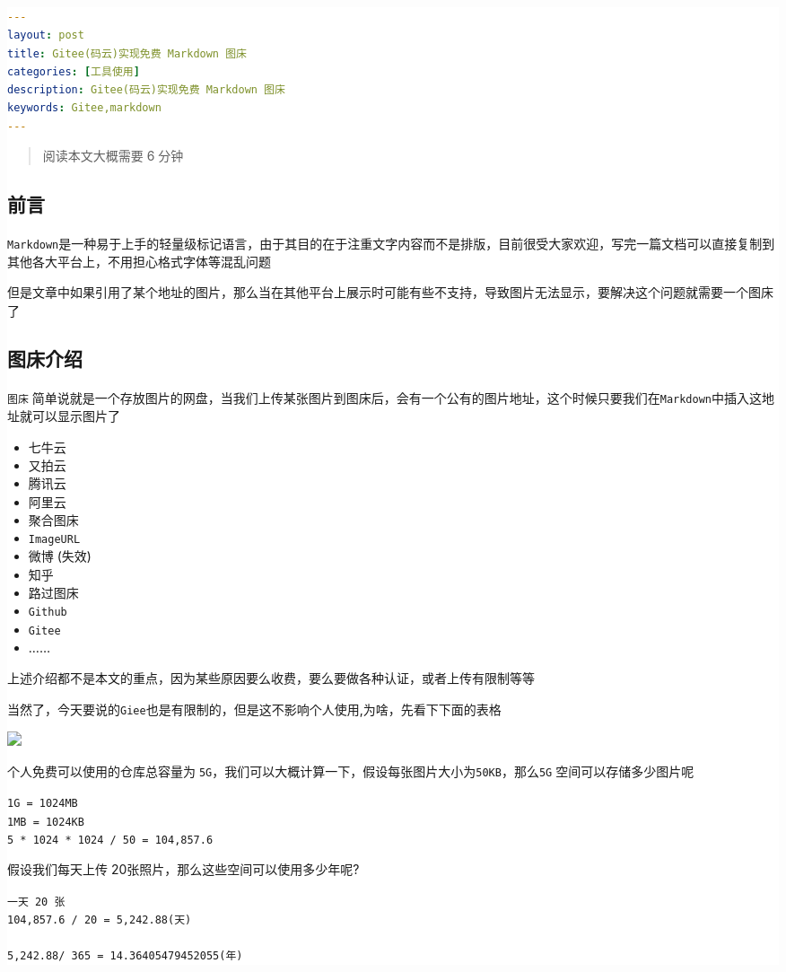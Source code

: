 ```yaml
---
layout: post
title: Gitee(码云)实现免费 Markdown 图床
categories: [工具使用]
description: Gitee(码云)实现免费 Markdown 图床
keywords: Gitee,markdown
---
```


> 阅读本文大概需要 6 分钟

## 前言

`Markdown`是一种易于上手的轻量级标记语言，由于其目的在于注重文字内容而不是排版，目前很受大家欢迎，写完一篇文档可以直接复制到其他各大平台上，不用担心格式字体等混乱问题

但是文章中如果引用了某个地址的图片，那么当在其他平台上展示时可能有些不支持，导致图片无法显示，要解决这个问题就需要一个图床了


## 图床介绍

`图床` 简单说就是一个存放图片的网盘，当我们上传某张图片到图床后，会有一个公有的图片地址，这个时候只要我们在`Markdown`中插入这地址就可以显示图片了


- 七牛云
- 又拍云
- 腾讯云
- 阿里云
- 聚合图床
- `ImageURL`
- 微博 (失效)
- 知乎
- 路过图床
- `Github`
- `Gitee`
- ……

上述介绍都不是本文的重点，因为某些原因要么收费，要么要做各种认证，或者上传有限制等等

当然了，今天要说的`Giee`也是有限制的，但是这不影响个人使用,为啥，先看下下面的表格


![](https://gitee.com/devstone/imageBed/raw/master/images/20200906105658.png)

个人免费可以使用的仓库总容量为 `5G`，我们可以大概计算一下，假设每张图片大小为`50KB`，那么`5G` 空间可以存储多少图片呢

```
1G = 1024MB
1MB = 1024KB
5 * 1024 * 1024 / 50 = 104,857.6
```
假设我们每天上传 20张照片，那么这些空间可以使用多少年呢?

```
一天 20 张
104,857.6 / 20 = 5,242.88(天)

5,242.88/ 365 = 14.36405479452055(年)
```
